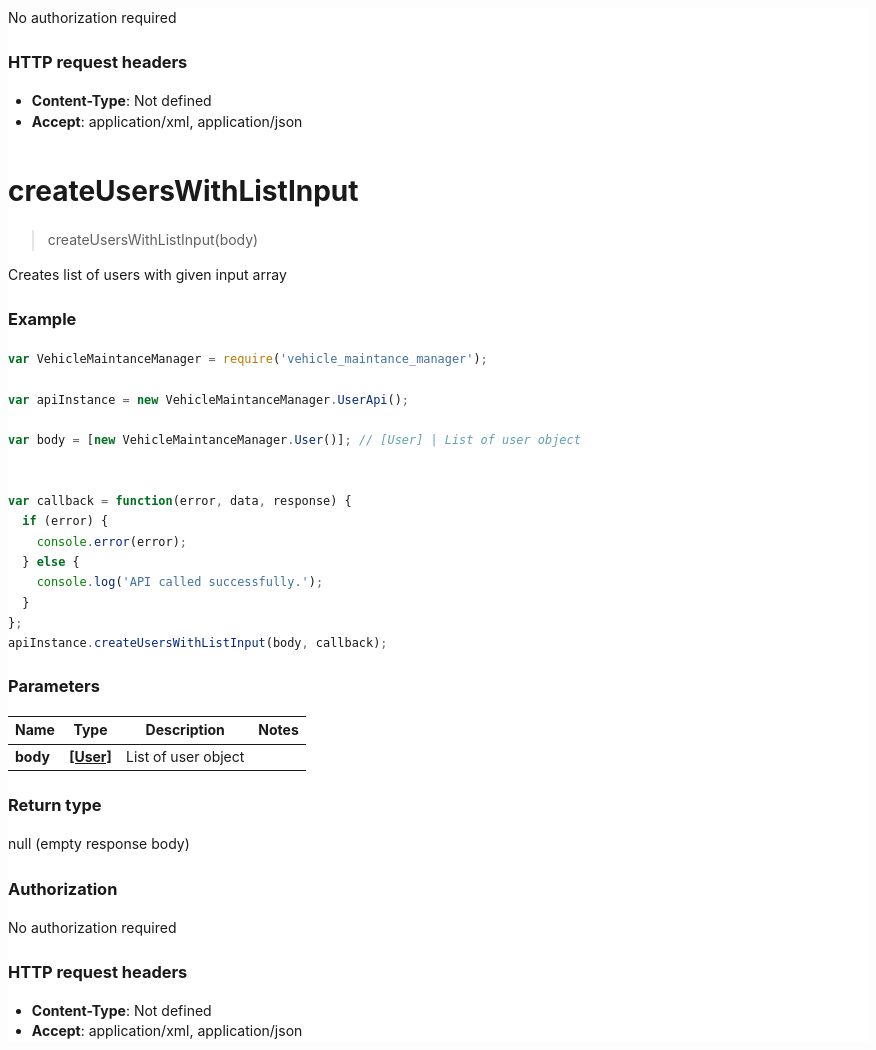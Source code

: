 No authorization required

### HTTP request headers

 - **Content-Type**: Not defined
 - **Accept**: application/xml, application/json

<a name="createUsersWithListInput"></a>
# **createUsersWithListInput**
> createUsersWithListInput(body)

Creates list of users with given input array



### Example
```javascript
var VehicleMaintanceManager = require('vehicle_maintance_manager');

var apiInstance = new VehicleMaintanceManager.UserApi();

var body = [new VehicleMaintanceManager.User()]; // [User] | List of user object


var callback = function(error, data, response) {
  if (error) {
    console.error(error);
  } else {
    console.log('API called successfully.');
  }
};
apiInstance.createUsersWithListInput(body, callback);
```

### Parameters

Name | Type | Description  | Notes
------------- | ------------- | ------------- | -------------
 **body** | [**[User]**](User.md)| List of user object | 

### Return type

null (empty response body)

### Authorization

No authorization required

### HTTP request headers

 - **Content-Type**: Not defined
 - **Accept**: application/xml, application/json
